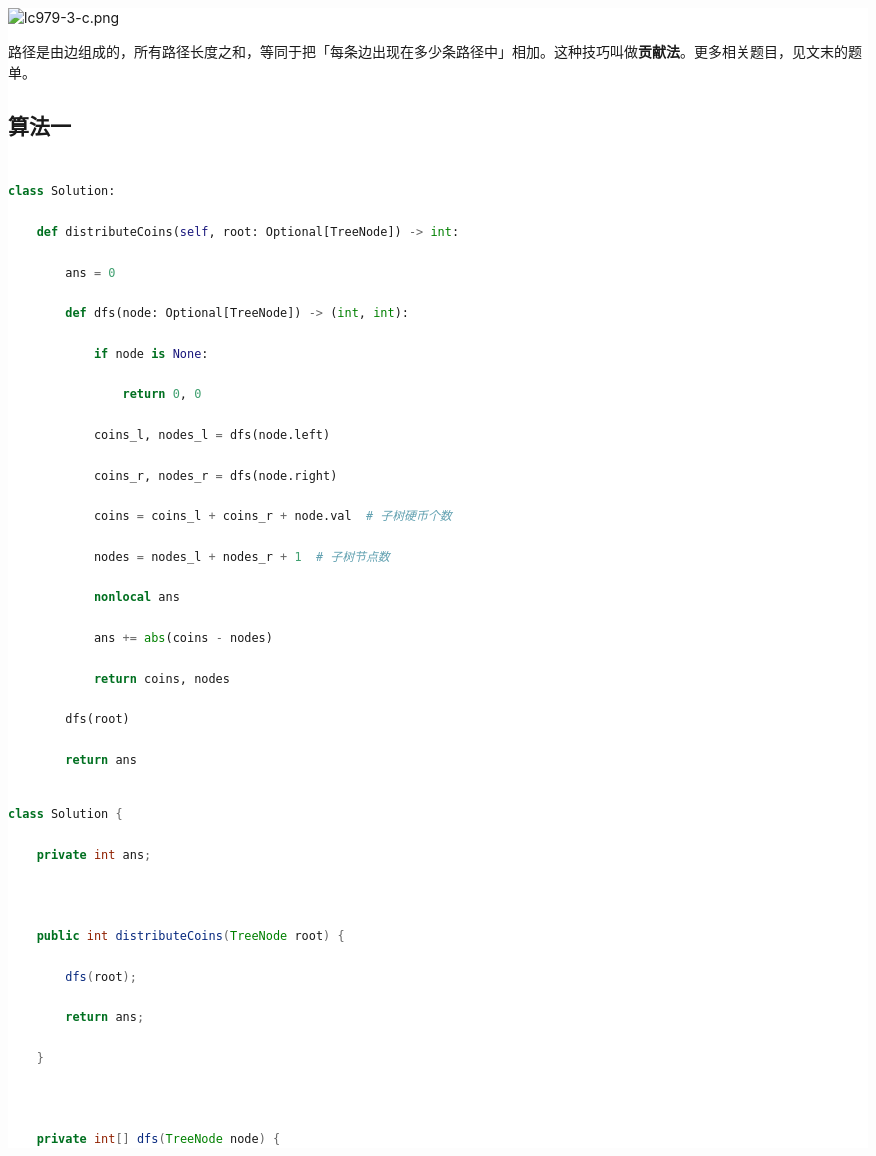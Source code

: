 ![lc979-3-c.png](https://pic.leetcode.cn/1689153803-DaPEzB-lc979-3-c.png)



路径是由边组成的，所有路径长度之和，等同于把「每条边出现在多少条路径中」相加。这种技巧叫做**贡献法**。更多相关题目，见文末的题单。



## 算法一



```py [sol-Python3]

class Solution:

    def distributeCoins(self, root: Optional[TreeNode]) -> int:

        ans = 0

        def dfs(node: Optional[TreeNode]) -> (int, int):

            if node is None:

                return 0, 0

            coins_l, nodes_l = dfs(node.left)

            coins_r, nodes_r = dfs(node.right)

            coins = coins_l + coins_r + node.val  # 子树硬币个数

            nodes = nodes_l + nodes_r + 1  # 子树节点数

            nonlocal ans

            ans += abs(coins - nodes)

            return coins, nodes

        dfs(root)

        return ans

```



```java [sol-Java]

class Solution {

    private int ans;



    public int distributeCoins(TreeNode root) {

        dfs(root);

        return ans;

    }



    private int[] dfs(TreeNode node) {

```